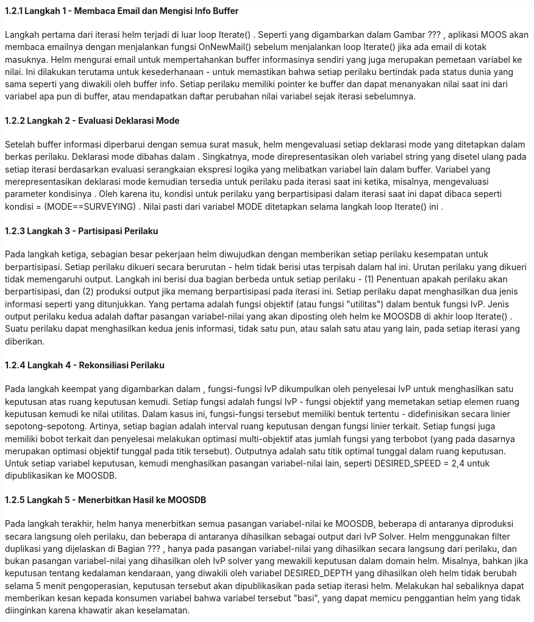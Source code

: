 
#### 1.2.1   Langkah 1 - Membaca Email dan Mengisi Info Buffer   
Langkah pertama dari iterasi helm terjadi di luar loop Iterate() . Seperti yang digambarkan dalam Gambar ??? , aplikasi MOOS akan membaca emailnya dengan menjalankan fungsi OnNewMail() sebelum menjalankan loop Iterate() jika ada email di kotak masuknya. Helm mengurai email untuk mempertahankan buffer informasinya sendiri yang juga merupakan pemetaan variabel ke nilai. Ini dilakukan terutama untuk kesederhanaan - untuk memastikan bahwa setiap perilaku bertindak pada status dunia yang sama seperti yang diwakili oleh buffer info. Setiap perilaku memiliki pointer ke buffer dan dapat menanyakan nilai saat ini dari variabel apa pun di buffer, atau mendapatkan daftar perubahan nilai variabel sejak iterasi sebelumnya.


#### 1.2.2   Langkah 2 - Evaluasi Deklarasi Mode   
Setelah buffer informasi diperbarui dengan semua surat masuk, helm mengevaluasi setiap deklarasi mode yang ditetapkan dalam berkas perilaku. Deklarasi mode dibahas dalam . Singkatnya, mode direpresentasikan oleh variabel string yang disetel ulang pada setiap iterasi berdasarkan evaluasi serangkaian ekspresi logika yang melibatkan variabel lain dalam buffer. Variabel yang merepresentasikan deklarasi mode kemudian tersedia untuk perilaku pada iterasi saat ini ketika, misalnya, mengevaluasi parameter kondisinya . Oleh karena itu, kondisi untuk perilaku yang berpartisipasi dalam iterasi saat ini dapat dibaca seperti kondisi = (MODE==SURVEYING) . Nilai pasti dari variabel MODE ditetapkan selama langkah loop Iterate() ini .


#### 1.2.3   Langkah 3 - Partisipasi Perilaku   
Pada langkah ketiga, sebagian besar pekerjaan helm diwujudkan dengan memberikan setiap perilaku kesempatan untuk berpartisipasi. Setiap perilaku dikueri secara berurutan - helm tidak berisi utas terpisah dalam hal ini. Urutan perilaku yang dikueri tidak memengaruhi output. Langkah ini berisi dua bagian berbeda untuk setiap perilaku - (1) Penentuan apakah perilaku akan berpartisipasi, dan (2) produksi output jika memang berpartisipasi pada iterasi ini. Setiap perilaku dapat menghasilkan dua jenis informasi seperti yang ditunjukkan. Yang pertama adalah fungsi objektif (atau fungsi "utilitas") dalam bentuk fungsi IvP. Jenis output perilaku kedua adalah daftar pasangan variabel-nilai yang akan diposting oleh helm ke MOOSDB di akhir loop Iterate() . Suatu perilaku dapat menghasilkan kedua jenis informasi, tidak satu pun, atau salah satu atau yang lain, pada setiap iterasi yang diberikan.


#### 1.2.4   Langkah 4 - Rekonsiliasi Perilaku   
Pada langkah keempat yang digambarkan dalam , fungsi-fungsi IvP dikumpulkan oleh penyelesai IvP untuk menghasilkan satu keputusan atas ruang keputusan kemudi. Setiap fungsi adalah fungsi IvP - fungsi objektif yang memetakan setiap elemen ruang keputusan kemudi ke nilai utilitas. Dalam kasus ini, fungsi-fungsi tersebut memiliki bentuk tertentu - didefinisikan secara linier sepotong-sepotong. Artinya, setiap bagian adalah interval ruang keputusan dengan fungsi linier terkait. Setiap fungsi juga memiliki bobot terkait dan penyelesai melakukan optimasi multi-objektif atas jumlah fungsi yang terbobot (yang pada dasarnya merupakan optimasi objektif tunggal pada titik tersebut). Outputnya adalah satu titik optimal tunggal dalam ruang keputusan. Untuk setiap variabel keputusan, kemudi menghasilkan pasangan variabel-nilai lain, seperti DESIRED_SPEED = 2,4 untuk dipublikasikan ke MOOSDB.


#### 1.2.5   Langkah 5 - Menerbitkan Hasil ke MOOSDB   
Pada langkah terakhir, helm hanya menerbitkan semua pasangan variabel-nilai ke MOOSDB, beberapa di antaranya diproduksi secara langsung oleh perilaku, dan beberapa di antaranya dihasilkan sebagai output dari IvP Solver. Helm menggunakan filter duplikasi yang dijelaskan di Bagian ??? , hanya pada pasangan variabel-nilai yang dihasilkan secara langsung dari perilaku, dan bukan pasangan variabel-nilai yang dihasilkan oleh IvP solver yang mewakili keputusan dalam domain helm. Misalnya, bahkan jika keputusan tentang kedalaman kendaraan, yang diwakili oleh variabel DESIRED_DEPTH yang dihasilkan oleh helm tidak berubah selama 5 menit pengoperasian, keputusan tersebut akan dipublikasikan pada setiap iterasi helm. Melakukan hal sebaliknya dapat memberikan kesan kepada konsumen variabel bahwa variabel tersebut "basi", yang dapat memicu penggantian helm yang tidak diinginkan karena khawatir akan keselamatan.
